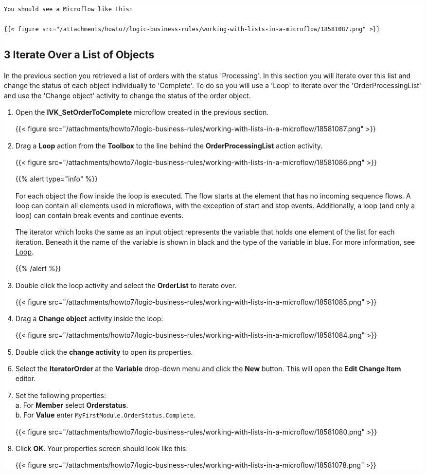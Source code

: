     You should see a Microflow like this:

    {{< figure src="/attachments/howto7/logic-business-rules/working-with-lists-in-a-microflow/18581087.png" >}}

## 3 Iterate Over a List of Objects

In the previous section you retrieved a list of orders with the status 'Processing'. In this section you will iterate over this list and change the status of each object individually to 'Complete'. To do so you will use a 'Loop' to iterate over the 'OrderProcessingList' and use the 'Change object' activity to change the status of the order object.

1.  Open the **IVK_SetOrderToComplete** microflow created in the previous section.
    
    {{< figure src="/attachments/howto7/logic-business-rules/working-with-lists-in-a-microflow/18581087.png" >}}

2.  Drag a **Loop** action from the **Toolbox** to the line behind the **OrderProcessingList** action activity.

    {{< figure src="/attachments/howto7/logic-business-rules/working-with-lists-in-a-microflow/18581086.png" >}}

    {{% alert type="info" %}}

    For each object the flow inside the loop is executed. The flow starts at the element that has no incoming sequence flows. A loop can contain all elements used in microflows, with the exception of start and stop events. Additionally, a loop (and only a loop) can contain break events and continue events.

    The iterator which looks the same as an input object represents the variable that holds one element of the list for each iteration. Beneath it the name of the variable is shown in black and the type of the variable in blue. For more information, see [Loop](/refguide7/loop/).

    {{% /alert %}}

3.  Double click the loop activity and select the **OrderList** to iterate over.

    {{< figure src="/attachments/howto7/logic-business-rules/working-with-lists-in-a-microflow/18581085.png" >}}

4.  Drag a **Change object** activity inside the loop:

    {{< figure src="/attachments/howto7/logic-business-rules/working-with-lists-in-a-microflow/18581084.png" >}}

5.  Double click the **change activity** to open its properties.
6.  Select the **IteratorOrder** at the **Variable** drop-down menu and click the **New** button. This will open the **Edit Change Item** editor.
7. Set the following properties:<br>
    a. For **Member** select **Orderstatus**.<br>
    b. For **Value** enter `MyFirstModule.OrderStatus.Complete`.<br>

    {{< figure src="/attachments/howto7/logic-business-rules/working-with-lists-in-a-microflow/18581080.png" >}}

8. Click **OK**. Your properties screen should look like this:

    {{< figure src="/attachments/howto7/logic-business-rules/working-with-lists-in-a-microflow/18581078.png" >}}
